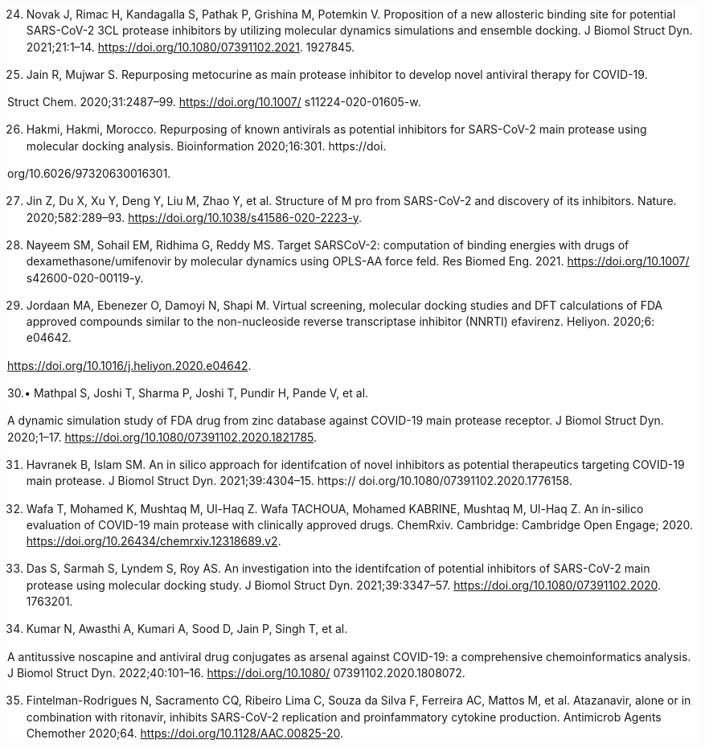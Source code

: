 24. Novak J, Rimac H, Kandagalla S, Pathak P, Grishina M, Potemkin V. Proposition of a new allosteric binding site for potential SARS-CoV-2 3CL protease inhibitors by utilizing molecular dynamics simulations and ensemble docking. J Biomol Struct Dyn. 2021;21:1–14. https://doi.org/10.1080/07391102.2021. 1927845.

25. Jain R, Mujwar S. Repurposing metocurine as main protease inhibitor to develop novel antiviral therapy for COVID-19. 

Struct Chem. 2020;31:2487–99. https://doi.org/10.1007/ s11224-020-01605-w.

26. Hakmi, Hakmi, Morocco. Repurposing of known antivirals as potential inhibitors for SARS-CoV-2 main protease using molecular docking analysis. Bioinformation 2020;16:301. https://doi.

org/10.6026/97320630016301.

27. Jin Z, Du X, Xu Y, Deng Y, Liu M, Zhao Y, et al. Structure of M 
pro from SARS-CoV-2 and discovery of its inhibitors. Nature. 2020;582:289–93. https://doi.org/10.1038/s41586-020-2223-y.

28. Nayeem SM, Sohail EM, Ridhima G, Reddy MS. Target SARSCoV-2: computation of binding energies with drugs of dexamethasone/umifenovir by molecular dynamics using OPLS-AA 
force feld. Res Biomed Eng. 2021. https://doi.org/10.1007/ s42600-020-00119-y.

29. Jordaan MA, Ebenezer O, Damoyi N, Shapi M. Virtual screening, molecular docking studies and DFT calculations of FDA 
approved compounds similar to the non-nucleoside reverse transcriptase inhibitor (NNRTI) efavirenz. Heliyon. 2020;6: e04642. 

https://doi.org/10.1016/j.heliyon.2020.e04642.

30.• Mathpal S, Joshi T, Sharma P, Joshi T, Pundir H, Pande V, et al. 

A dynamic simulation study of FDA drug from zinc database against COVID-19 main protease receptor. J Biomol Struct Dyn. 2020;1–17. https://doi.org/10.1080/07391102.2020.1821785.

31. Havranek B, Islam SM. An in silico approach for identifcation of novel inhibitors as potential therapeutics targeting COVID-19 main protease. J Biomol Struct Dyn. 2021;39:4304–15. https:// doi.org/10.1080/07391102.2020.1776158.

32. Wafa T, Mohamed K, Mushtaq M, Ul-Haq Z. Wafa TACHOUA, 
Mohamed KABRINE, Mushtaq M, Ul-Haq Z. An in-silico evaluation of COVID-19 main protease with clinically approved drugs. ChemRxiv. Cambridge: Cambridge Open Engage; 2020. https://doi.org/10.26434/chemrxiv.12318689.v2.

33. Das S, Sarmah S, Lyndem S, Roy AS. An investigation into the identifcation of potential inhibitors of SARS-CoV-2 main protease using molecular docking study. J Biomol Struct Dyn. 2021;39:3347–57. https://doi.org/10.1080/07391102.2020. 1763201.

34. Kumar N, Awasthi A, Kumari A, Sood D, Jain P, Singh T, et al. 

A antitussive noscapine and antiviral drug conjugates as arsenal against COVID-19: a comprehensive chemoinformatics analysis. J Biomol Struct Dyn. 2022;40:101–16. https://doi.org/10.1080/ 07391102.2020.1808072.

35. Fintelman-Rodrigues N, Sacramento CQ, Ribeiro Lima C, Souza da Silva F, Ferreira AC, Mattos M, et al. Atazanavir, alone or in combination with ritonavir, inhibits SARS-CoV-2 replication and proinfammatory cytokine production. Antimicrob Agents Chemother 2020;64. https://doi.org/10.1128/AAC.00825-20.
